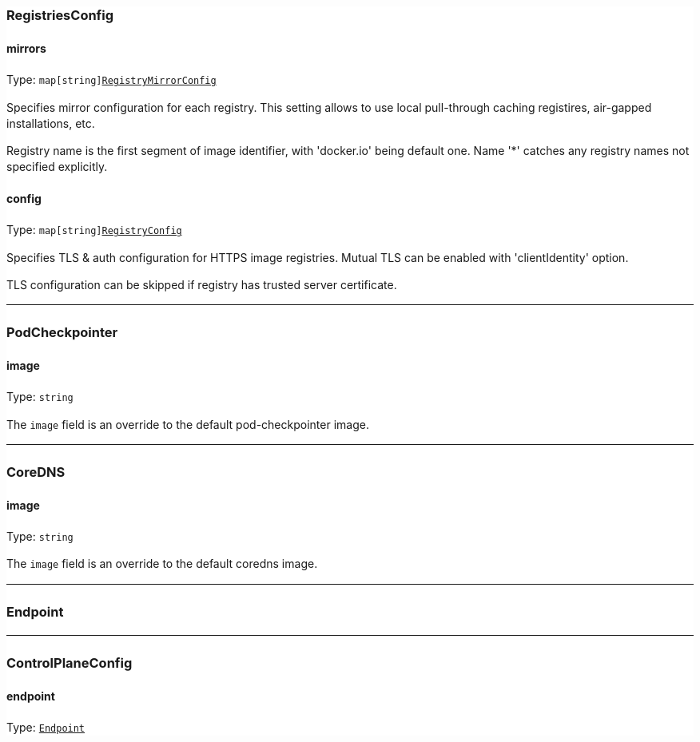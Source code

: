 
### RegistriesConfig

#### mirrors

Type: <code>map[string][RegistryMirrorConfig](#registrymirrorconfig)</code>

Specifies mirror configuration for each registry.
This setting allows to use local pull-through caching registires,
air-gapped installations, etc.

Registry name is the first segment of image identifier, with 'docker.io'
being default one.
Name '*' catches any registry names not specified explicitly.

#### config

Type: <code>map[string][RegistryConfig](#registryconfig)</code>

Specifies TLS & auth configuration for HTTPS image registries.
Mutual TLS can be enabled with 'clientIdentity' option.

TLS configuration can be skipped if registry has trusted
server certificate.

---

### PodCheckpointer

#### image

Type: <code>string</code>

The `image` field is an override to the default pod-checkpointer image.

---

### CoreDNS

#### image

Type: <code>string</code>

The `image` field is an override to the default coredns image.

---

### Endpoint

---

### ControlPlaneConfig

#### endpoint

Type: <code>[Endpoint](#endpoint)</code>
